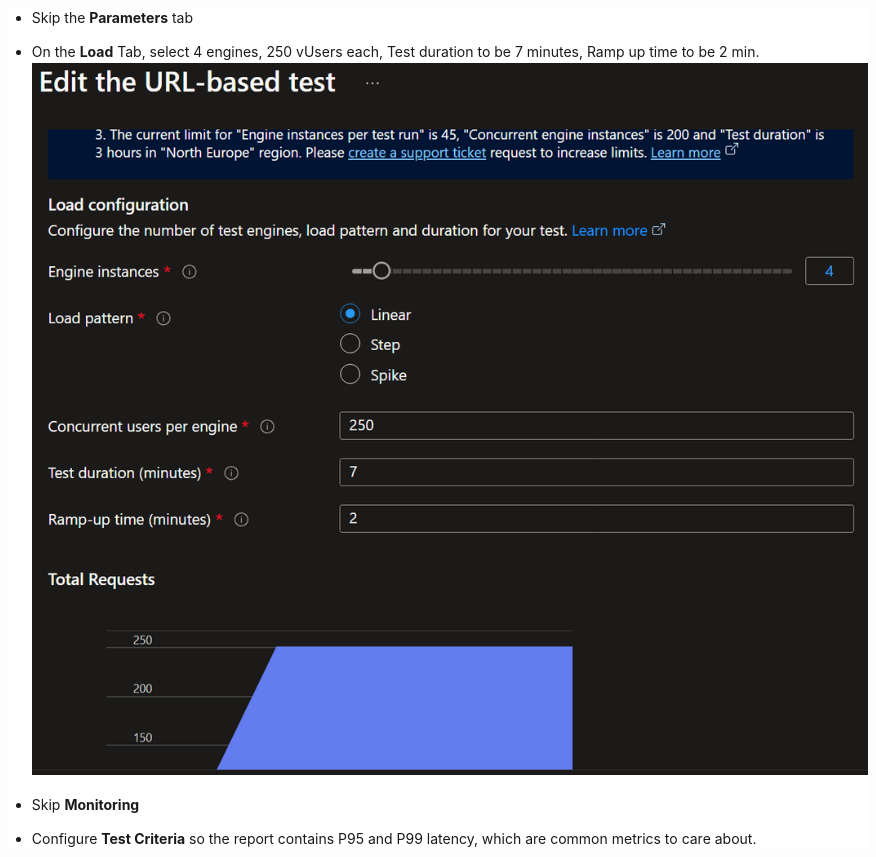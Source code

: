 - Skip the **Parameters** tab

- On the **Load** Tab, select 4 engines, 250 vUsers each, Test duration to be 7 minutes, Ramp up time to be 2 min.
![Configure load](./images/LoadTest4.png)

- Skip **Monitoring**

- Configure **Test Criteria** so the report contains P95 and P99 latency, which are common metrics to care about.
